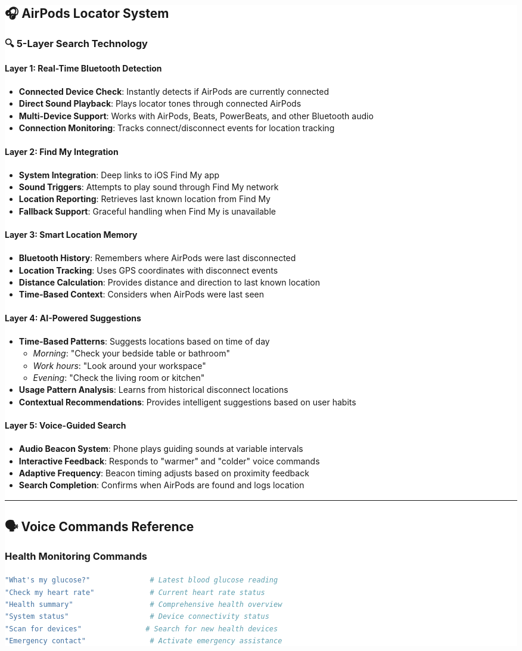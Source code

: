 ## 🎧 **AirPods Locator System**

### **🔍 5-Layer Search Technology**

#### **Layer 1: Real-Time Bluetooth Detection**
- **Connected Device Check**: Instantly detects if AirPods are currently connected
- **Direct Sound Playback**: Plays locator tones through connected AirPods
- **Multi-Device Support**: Works with AirPods, Beats, PowerBeats, and other Bluetooth audio
- **Connection Monitoring**: Tracks connect/disconnect events for location tracking

#### **Layer 2: Find My Integration**
- **System Integration**: Deep links to iOS Find My app
- **Sound Triggers**: Attempts to play sound through Find My network
- **Location Reporting**: Retrieves last known location from Find My
- **Fallback Support**: Graceful handling when Find My is unavailable

#### **Layer 3: Smart Location Memory**
- **Bluetooth History**: Remembers where AirPods were last disconnected
- **Location Tracking**: Uses GPS coordinates with disconnect events
- **Distance Calculation**: Provides distance and direction to last known location
- **Time-Based Context**: Considers when AirPods were last seen

#### **Layer 4: AI-Powered Suggestions**
- **Time-Based Patterns**: Suggests locations based on time of day
  - *Morning*: "Check your bedside table or bathroom"
  - *Work hours*: "Look around your workspace"
  - *Evening*: "Check the living room or kitchen"
- **Usage Pattern Analysis**: Learns from historical disconnect locations
- **Contextual Recommendations**: Provides intelligent suggestions based on user habits

#### **Layer 5: Voice-Guided Search**
- **Audio Beacon System**: Phone plays guiding sounds at variable intervals
- **Interactive Feedback**: Responds to "warmer" and "colder" voice commands
- **Adaptive Frequency**: Beacon timing adjusts based on proximity feedback
- **Search Completion**: Confirms when AirPods are found and logs location

---

## 🗣️ **Voice Commands Reference**

### **Health Monitoring Commands**
```bash
"What's my glucose?"              # Latest blood glucose reading
"Check my heart rate"             # Current heart rate status
"Health summary"                  # Comprehensive health overview
"System status"                   # Device connectivity status
"Scan for devices"               # Search for new health devices
"Emergency contact"               # Activate emergency assistance
```

